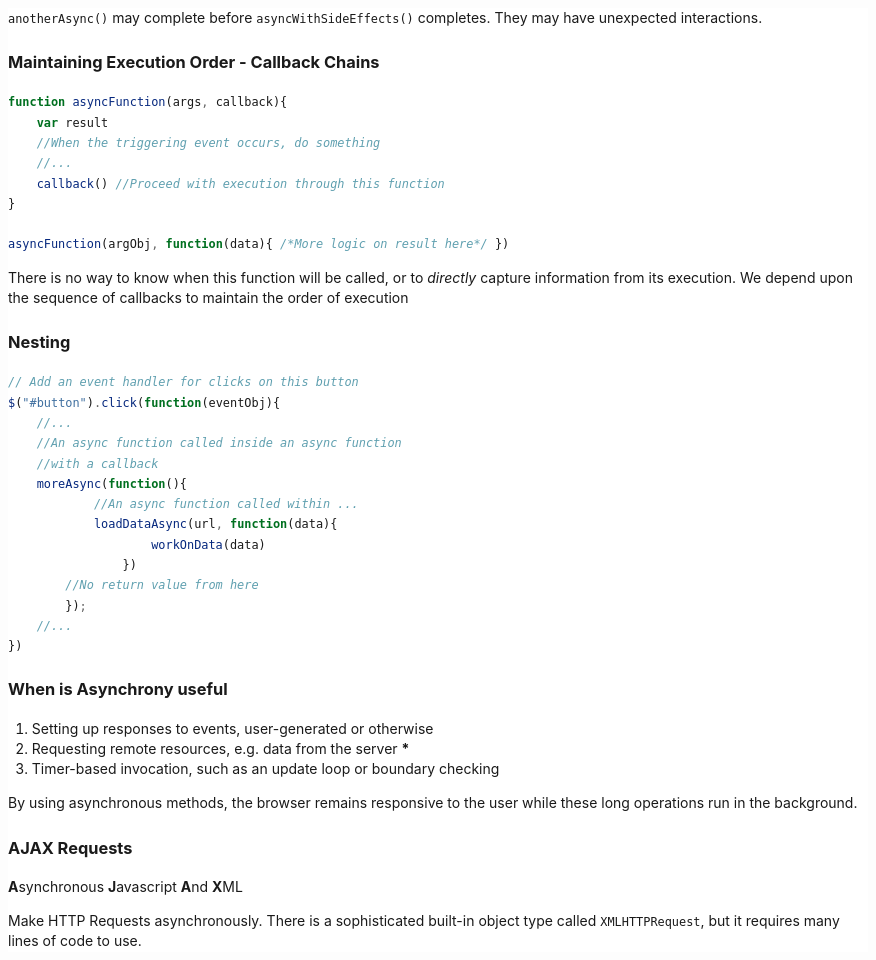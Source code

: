 `anotherAsync()` may complete before `asyncWithSideEffects()` completes. They may have unexpected interactions.


### Maintaining Execution Order - Callback Chains
```javascript
function asyncFunction(args, callback){
    var result
    //When the triggering event occurs, do something
    //...
    callback() //Proceed with execution through this function
}

asyncFunction(argObj, function(data){ /*More logic on result here*/ })
```
There is no way to know when this function will be called, or to *directly* capture information from its execution. We depend upon the sequence of callbacks to maintain the order of execution


### Nesting
```javascript
// Add an event handler for clicks on this button
$("#button").click(function(eventObj){
    //...
    //An async function called inside an async function
    //with a callback
    moreAsync(function(){
            //An async function called within ...
            loadDataAsync(url, function(data){
                    workOnData(data)
                })
        //No return value from here
        });
    //...
})
```



### When is Asynchrony useful
1. Setting up responses to events, user-generated or otherwise
2. Requesting remote resources, e.g. data from the server <b>&ast;</b>
3. Timer-based invocation, such as an update loop or boundary checking

By using asynchronous methods, the browser remains responsive to the user while these long operations run in the background.


### AJAX Requests
**A**synchronous **J**avascript **A**nd **X**ML

Make HTTP Requests asynchronously. There is a sophisticated built-in object type called `XMLHTTPRequest`, but it requires many lines of code to use.
